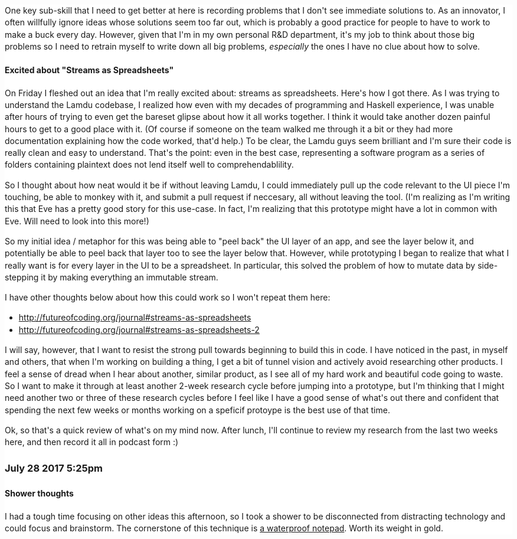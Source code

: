 One key sub-skill that I need to get better at here is recording problems that I don't see immediate solutions to. As an innovator, I often willfully ignore ideas whose solutions seem too far out, which is probably a good practice for people to have to work to make a buck every day. However, given that I'm in my own personal R&D department, it's my job to think about those big problems so I need to retrain myself to write down all big problems, *especially* the ones I have no clue about how to solve.

#### Excited about "Streams as Spreadsheets" 

On Friday I fleshed out an idea that I'm really excited about: streams as spreadsheets. Here's how I got there. As I was trying to understand the Lamdu codebase, I realized how even with my decades of programming and Haskell experience, I was unable after hours of trying to even get the bareset glipse about how it all works together. I think it would take another dozen painful hours to get to a good place with it. (Of course if someone on the team walked me through it a bit or they had more documentation explaining how the code worked, that'd help.) To be clear, the Lamdu guys seem brilliant and I'm sure their code is really clean and easy to understand. That's the point: even in the best case, representing a software program as a series of folders containing plaintext does not lend itself well to comprehendablility.

So I thought about how neat would it be if without leaving Lamdu, I could immediately pull up the code relevant to the UI piece I'm touching, be able to monkey with it, and submit a pull request if neccesary, all without leaving the tool. (I'm realizing as I'm writing this that Eve has a pretty good story for this use-case. In fact, I'm realizing that this prototype might have a lot in common with Eve. Will need to look into this more!)

So my initial idea / metaphor for this was being able to "peel back" the UI layer of an app, and see the layer below it, and potentially be able to peel back that layer too to see the layer below that. However, while prototyping I began to realize that what I really want is for every layer in the UI to be a spreadsheet. In particular, this solved the problem of how to mutate data by side-stepping it by making everything an immutable stream.

I have other thoughts below about how this could work so I won't repeat them here:

* http://futureofcoding.org/journal#streams-as-spreadsheets
* http://futureofcoding.org/journal#streams-as-spreadsheets-2
 
I will say, however, that I want to resist the strong pull towards beginning to build this in code. I have noticed in the past, in myself and others, that when I'm working on building a thing, I get a bit of tunnel vision and actively avoid researching other products. I feel a sense of dread when I hear about another, similar product, as I see all of my hard work and beautiful code going to waste. So I want to make it through at least another 2-week research cycle before jumping into a prototype, but I'm thinking that I might need another two or three of these research cycles before I feel like I have a good sense of what's out there and confident that spending the next few weeks or months working on a speficif protoype is the best use of that time.

Ok, so that's a quick review of what's on my mind now. After lunch, I'll continue to review my research from the last two weeks here, and then record it all in podcast form :)

### July 28 2017 5:25pm

#### Shower thoughts

I had a tough time focusing on other ideas this afternoon, so I took a shower to be disconnected from distracting technology and could focus and brainstorm. The cornerstone of this technique is [a waterproof notepad](https://www.amazon.com/Aqua-Notes-Water-Proof-Note/dp/B01AS5I0ZS). Worth its weight in gold. 
